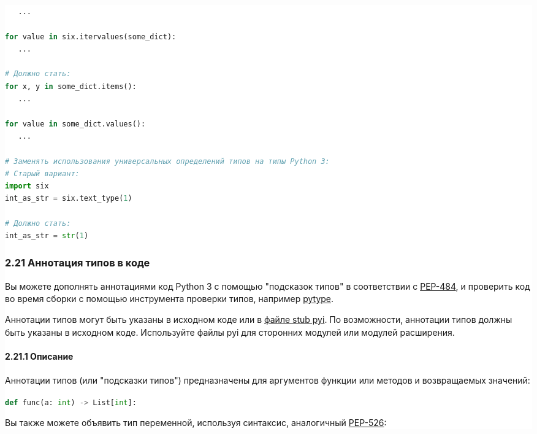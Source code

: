 ```python
   ...

for value in six.itervalues(some_dict):
   ...

# Должно стать:
for x, y in some_dict.items():
   ...

for value in some_dict.values():
   ...

# Заменять использования универсальных определений типов на типы Python 3:
# Старый вариант:
import six
int_as_str = six.text_type(1)

# Должно стать:
int_as_str = str(1)
```

<a id="s2.21-type-annotated-code"></a>
<a id="s2.21-typed-code"></a>
<a id="221-type-annotated-code"></a>
<a id="typed-code"></a>

<a id="typed-code"></a>

### 2.21 Аннотация типов в коде

Вы можете дополнять аннотациями код Python 3 с помощью "подсказок типов" в
соответствии с [PEP-484](https://www.python.org/dev/peps/pep-0484/), и
проверить код во время сборки с помощью инструмента проверки типов, например
[pytype](https://github.com/google/pytype).

Аннотации типов могут быть указаны в исходном коде или в
[файле stub pyi](https://www.python.org/dev/peps/pep-0484/#stub-files). По
возможности, аннотации типов должны быть указаны в исходном коде. Используйте
файлы pyi для сторонних модулей или модулей расширения.

<a id="s2.21.1-definition"></a>
<a id="2211-definition"></a>

<a id="typed-code-definition"></a>

#### 2.21.1 Описание

Аннотации типов (или "подсказки типов") предназначены для аргументов функции
или методов и возвращаемых значений:

```python
def func(a: int) -> List[int]:
```

Вы также можете объявить тип переменной, используя синтаксис, аналогичный
[PEP-526](https://www.python.org/dev/peps/pep-0526/):
